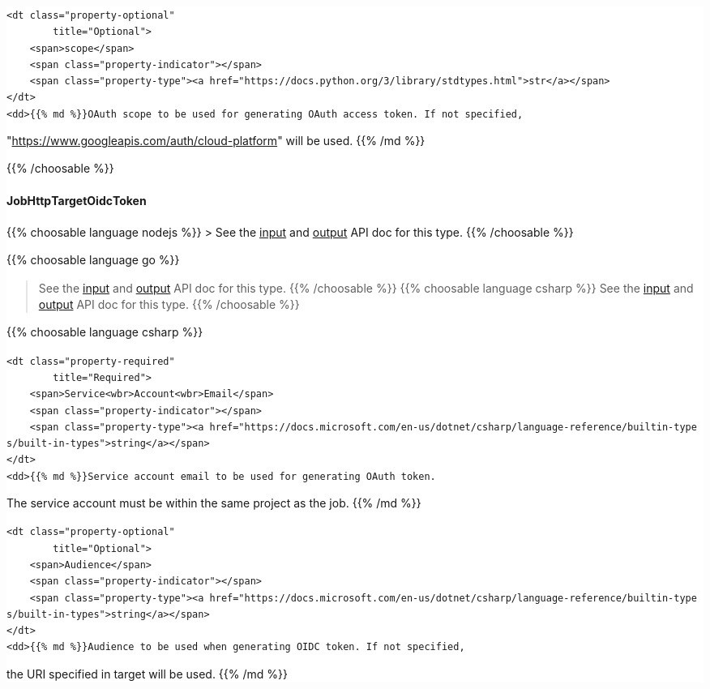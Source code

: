     <dt class="property-optional"
            title="Optional">
        <span>scope</span>
        <span class="property-indicator"></span>
        <span class="property-type"><a href="https://docs.python.org/3/library/stdtypes.html">str</a></span>
    </dt>
    <dd>{{% md %}}OAuth scope to be used for generating OAuth access token. If not specified,
"https://www.googleapis.com/auth/cloud-platform" will be used.
{{% /md %}}</dd>

</dl>
{{% /choosable %}}





<h4 id="jobhttptargetoidctoken">Job<wbr>Http<wbr>Target<wbr>Oidc<wbr>Token</h4>
{{% choosable language nodejs %}}
> See the <a href="/docs/reference/pkg/nodejs/pulumi/gcp/types/input/#JobHttpTargetOidcToken">input</a> and <a href="/docs/reference/pkg/nodejs/pulumi/gcp/types/output/#JobHttpTargetOidcToken">output</a> API doc for this type.
{{% /choosable %}}

{{% choosable language go %}}
> See the <a href="https://pkg.go.dev/github.com/pulumi/pulumi-gcp/sdk/v3/go/gcp/cloudscheduler?tab=doc#JobHttpTargetOidcTokenArgs">input</a> and <a href="https://pkg.go.dev/github.com/pulumi/pulumi-gcp/sdk/v3/go/gcp/cloudscheduler?tab=doc#JobHttpTargetOidcTokenOutput">output</a> API doc for this type.
{{% /choosable %}}
{{% choosable language csharp %}}
> See the <a href="/docs/reference/pkg/dotnet/Pulumi.Gcp/Pulumi.Gcp.CloudScheduler.Inputs.JobHttpTargetOidcTokenArgs.html">input</a> and <a href="/docs/reference/pkg/dotnet/Pulumi.Gcp/Pulumi.Gcp.CloudScheduler.Outputs.JobHttpTargetOidcToken.html">output</a> API doc for this type.
{{% /choosable %}}




{{% choosable language csharp %}}
<dl class="resources-properties">

    <dt class="property-required"
            title="Required">
        <span>Service<wbr>Account<wbr>Email</span>
        <span class="property-indicator"></span>
        <span class="property-type"><a href="https://docs.microsoft.com/en-us/dotnet/csharp/language-reference/builtin-types/built-in-types">string</a></span>
    </dt>
    <dd>{{% md %}}Service account email to be used for generating OAuth token.
The service account must be within the same project as the job.
{{% /md %}}</dd>

    <dt class="property-optional"
            title="Optional">
        <span>Audience</span>
        <span class="property-indicator"></span>
        <span class="property-type"><a href="https://docs.microsoft.com/en-us/dotnet/csharp/language-reference/builtin-types/built-in-types">string</a></span>
    </dt>
    <dd>{{% md %}}Audience to be used when generating OIDC token. If not specified,
the URI specified in target will be used.
{{% /md %}}</dd>

